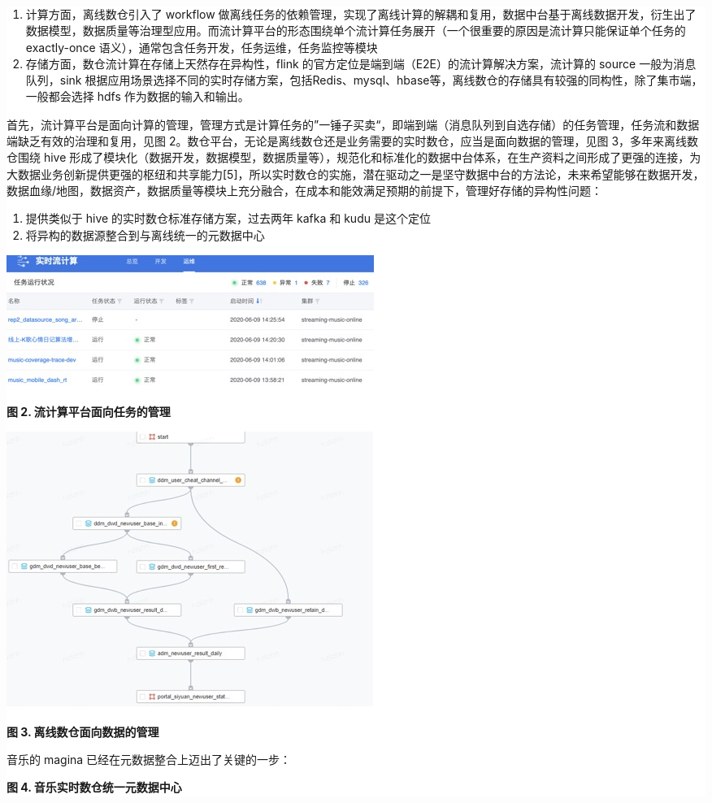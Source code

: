 1. 计算方面，离线数仓引入了 workflow 做离线任务的依赖管理，实现了离线计算的解耦和复用，数据中台基于离线数据开发，衍生出了数据模型，数据质量等治理型应用。而流计算平台的形态围绕单个流计算任务展开（一个很重要的原因是流计算只能保证单个任务的     exactly-once 语义），通常包含任务开发，任务运维，任务监控等模块
2. 存储方面，数仓流计算在存储上天然存在异构性，flink     的官方定位是端到端（E2E）的流计算解决方案，流计算的 source 一般为消息队列，sink 根据应用场景选择不同的实时存储方案，包括Redis、mysql、hbase等，离线数仓的存储具有较强的同构性，除了集市端，一般都会选择     hdfs 作为数据的输入和输出。

 

首先，流计算平台是面向计算的管理，管理方式是计算任务的”一锤子买卖“，即端到端（消息队列到自选存储）的任务管理，任务流和数据端缺乏有效的治理和复用，见图 2。数仓平台，无论是离线数仓还是业务需要的实时数仓，应当是面向数据的管理，见图 3，多年来离线数仓围绕 hive 形成了模块化（数据开发，数据模型，数据质量等），规范化和标准化的数据中台体系，在生产资料之间形成了更强的连接，为大数据业务创新提供更强的枢纽和共享能力[5]，所以实时数仓的实施，潜在驱动之一是坚守数据中台的方法论，未来希望能够在数据开发，数据血缘/地图，数据资产，数据质量等模块上充分融合，在成本和能效满足预期的前提下，管理好存储的异构性问题：

1. 提供类似于 hive 的实时数仓标准存储方案，过去两年     kafka 和 kudu 是这个定位
2. 将异构的数据源整合到与离线统一的元数据中心

![img](实时数仓建设白皮书/2.png)

 **图 2. 流计算平台面向任务的管理**

![img](实时数仓建设白皮书/3.png)

**图 3. 离线数仓面向数据的管理**

 

音乐的 magina 已经在元数据整合上迈出了关键的一步：

 

**图 4. 音乐实时数仓统一元数据中心**
